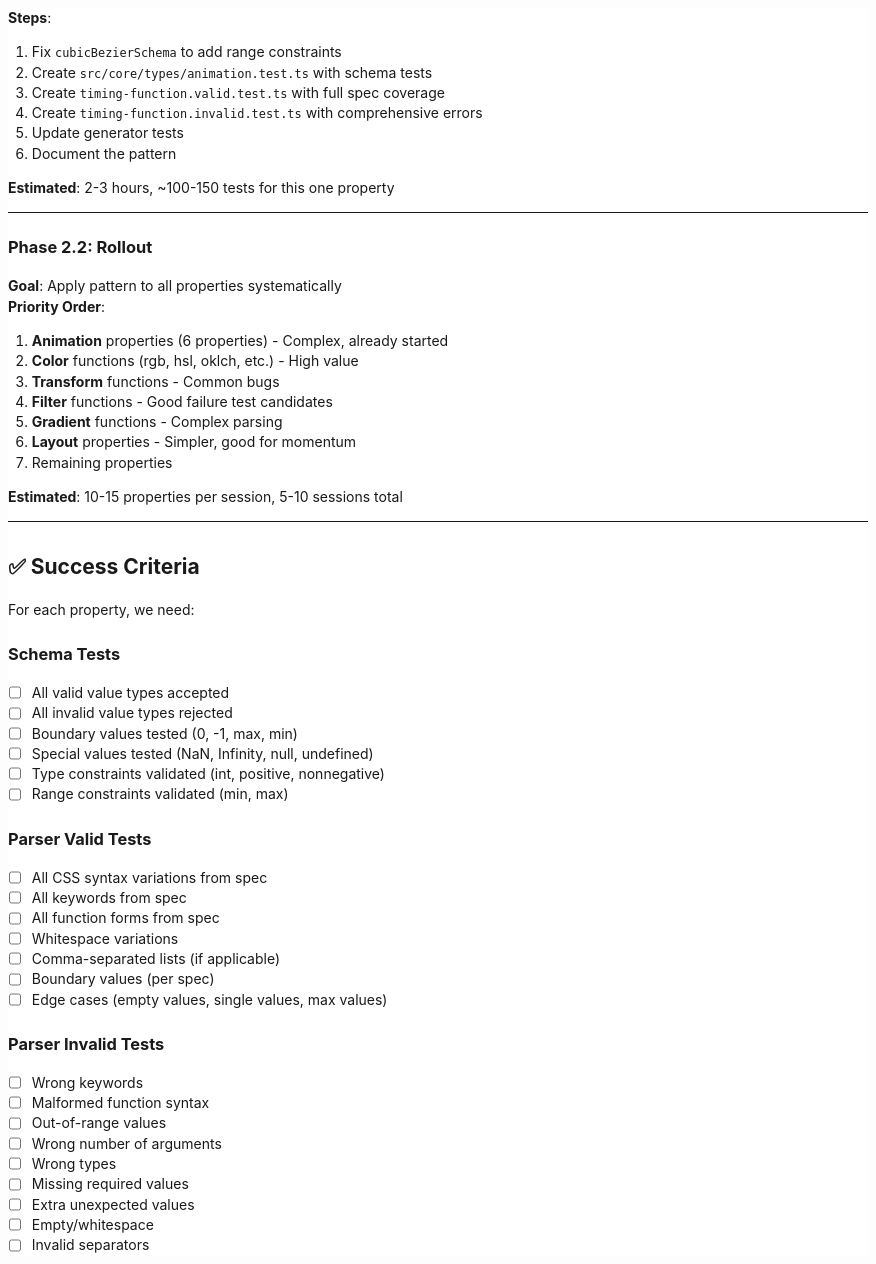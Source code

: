 **Steps**:
1. Fix `cubicBezierSchema` to add range constraints
2. Create `src/core/types/animation.test.ts` with schema tests
3. Create `timing-function.valid.test.ts` with full spec coverage
4. Create `timing-function.invalid.test.ts` with comprehensive errors
5. Update generator tests
6. Document the pattern

**Estimated**: 2-3 hours, ~100-150 tests for this one property

---

### Phase 2.2: Rollout
**Goal**: Apply pattern to all properties systematically  
**Priority Order**:
1. **Animation** properties (6 properties) - Complex, already started
2. **Color** functions (rgb, hsl, oklch, etc.) - High value
3. **Transform** functions - Common bugs
4. **Filter** functions - Good failure test candidates
5. **Gradient** functions - Complex parsing
6. **Layout** properties - Simpler, good for momentum
7. Remaining properties

**Estimated**: 10-15 properties per session, 5-10 sessions total

---

## ✅ Success Criteria

For each property, we need:

### Schema Tests
- [ ] All valid value types accepted
- [ ] All invalid value types rejected
- [ ] Boundary values tested (0, -1, max, min)
- [ ] Special values tested (NaN, Infinity, null, undefined)
- [ ] Type constraints validated (int, positive, nonnegative)
- [ ] Range constraints validated (min, max)

### Parser Valid Tests
- [ ] All CSS syntax variations from spec
- [ ] All keywords from spec
- [ ] All function forms from spec
- [ ] Whitespace variations
- [ ] Comma-separated lists (if applicable)
- [ ] Boundary values (per spec)
- [ ] Edge cases (empty values, single values, max values)

### Parser Invalid Tests
- [ ] Wrong keywords
- [ ] Malformed function syntax
- [ ] Out-of-range values
- [ ] Wrong number of arguments
- [ ] Wrong types
- [ ] Missing required values
- [ ] Extra unexpected values
- [ ] Empty/whitespace
- [ ] Invalid separators
